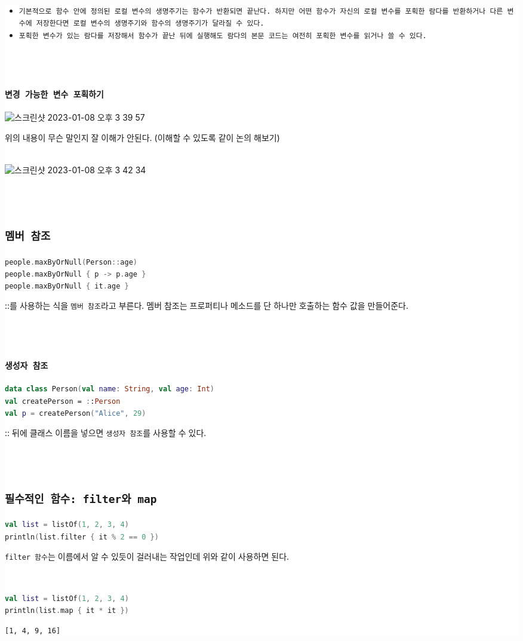 - `기본적으로 함수 안에 정의된 로컬 변수의 생명주기는 함수가 반환되면 끝난다. 하지만 어떤 함수가 자신의 로컬 변수를 포획한 람다를 반환하거나 다른 변수에 저장한다면 로컬 변수의 생명주기와 함수의 생명주기가 달라질 수 있다.` 
- `포획한 변수가 있는 람다를 저장해서 함수가 끝난 뒤에 실행해도 람다의 본문 코드는 여전히 포획한 변수를 읽거나 쓸 수 있다.` 

<br> <br>

### `변경 가능한 변수 포획하기`

<img width="631" alt="스크린샷 2023-01-08 오후 3 39 57" src="https://user-images.githubusercontent.com/45676906/211183862-ed24edd7-a866-4031-bb04-7396c2974e4a.png">

위의 내용이 무슨 말인지 잘 이해가 안된다. (이해할 수 있도록 같이 논의 해보기)

<br>

<img width="857" alt="스크린샷 2023-01-08 오후 3 42 34" src="https://user-images.githubusercontent.com/45676906/211183931-03ec9fab-cbbb-4dd4-8c8f-dfda9ce1635d.png">

<br> <br>

## `멤버 참조`

```kotlin
people.maxByOrNull(Person::age)
people.maxByOrNull { p -> p.age }
people.maxByOrNull { it.age }
```

::를 사용하는 식을 `멤버 참조`라고 부른다. 멤버 참조는 프로퍼티나 메소드를 단 하나만 호출하는 함수 값을 만들어준다.

<br> <br>

### `생성자 참조`

```kotlin
data class Person(val name: String, val age: Int)
val createPerson = ::Person
val p = createPerson("Alice", 29)
```

:: 뒤에 클래스 이름을 넣으면 `생성자 참조`를 사용할 수 있다. 

<br> <br>

## `필수적인 함수: filter와 map`

```kotlin
val list = listOf(1, 2, 3, 4)
println(list.filter { it % 2 == 0 })
```

`filter 함수`는 이름에서 알 수 있듯이 걸러내는 작업인데 위와 같이 사용하면 된다. 

<br>

```kotlin
val list = listOf(1, 2, 3, 4)
println(list.map { it * it })
```
```
[1, 4, 9, 16]
```

